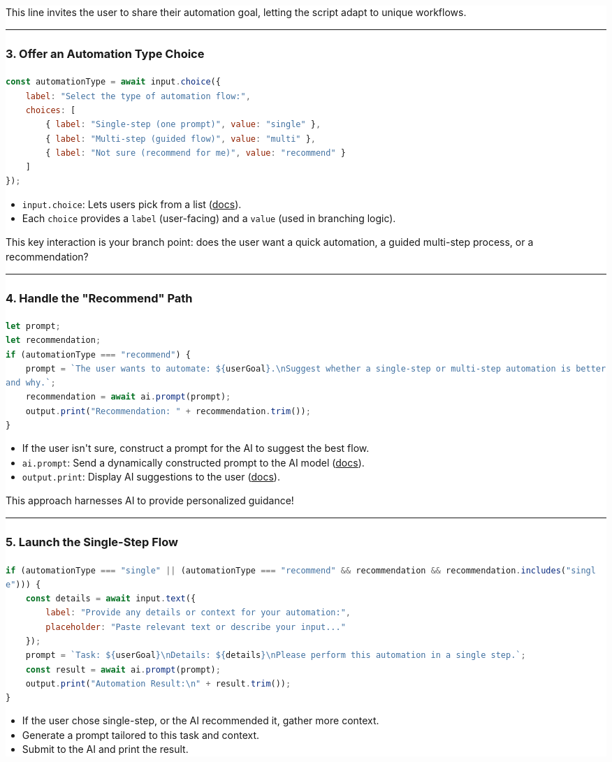 This line invites the user to share their automation goal, letting the script adapt to unique workflows.

---

### 3. Offer an Automation Type Choice

```javascript
const automationType = await input.choice({
    label: "Select the type of automation flow:",
    choices: [
        { label: "Single-step (one prompt)", value: "single" },
        { label: "Multi-step (guided flow)", value: "multi" },
        { label: "Not sure (recommend for me)", value: "recommend" }
    ]
});
```
- `input.choice`: Lets users pick from a list ([docs](https://microsoft.github.io/genaiscript/reference/apis/input/#choice)).
- Each `choice` provides a `label` (user-facing) and a `value` (used in branching logic).

This key interaction is your branch point: does the user want a quick automation, a guided multi-step process, or a recommendation?

---

### 4. Handle the "Recommend" Path

```javascript
let prompt;
let recommendation;
if (automationType === "recommend") {
    prompt = `The user wants to automate: ${userGoal}.\nSuggest whether a single-step or multi-step automation is better and why.`;
    recommendation = await ai.prompt(prompt);
    output.print("Recommendation: " + recommendation.trim());
}
```
- If the user isn't sure, construct a prompt for the AI to suggest the best flow.
- `ai.prompt`: Send a dynamically constructed prompt to the AI model ([docs](https://microsoft.github.io/genaiscript/reference/apis/ai/#prompt)).
- `output.print`: Display AI suggestions to the user ([docs](https://microsoft.github.io/genaiscript/reference/apis/output/#print)).

This approach harnesses AI to provide personalized guidance!

---

### 5. Launch the Single-Step Flow

```javascript
if (automationType === "single" || (automationType === "recommend" && recommendation && recommendation.includes("single"))) {
    const details = await input.text({
        label: "Provide any details or context for your automation:",
        placeholder: "Paste relevant text or describe your input..."
    });
    prompt = `Task: ${userGoal}\nDetails: ${details}\nPlease perform this automation in a single step.`;
    const result = await ai.prompt(prompt);
    output.print("Automation Result:\n" + result.trim());
}
```
- If the user chose single-step, or the AI recommended it, gather more context.
- Generate a prompt tailored to this task and context.
- Submit to the AI and print the result.
